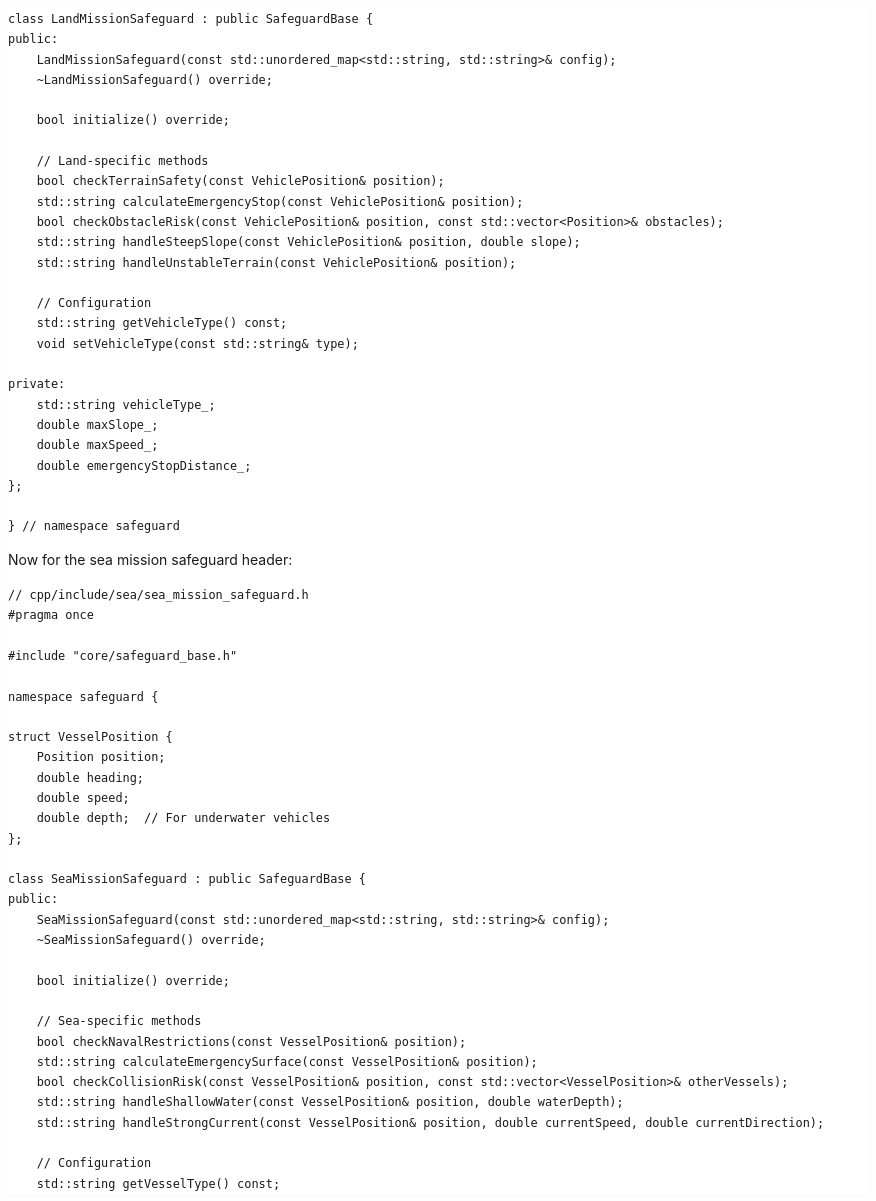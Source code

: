 ```textmate
class LandMissionSafeguard : public SafeguardBase {
public:
    LandMissionSafeguard(const std::unordered_map<std::string, std::string>& config);
    ~LandMissionSafeguard() override;
    
    bool initialize() override;
    
    // Land-specific methods
    bool checkTerrainSafety(const VehiclePosition& position);
    std::string calculateEmergencyStop(const VehiclePosition& position);
    bool checkObstacleRisk(const VehiclePosition& position, const std::vector<Position>& obstacles);
    std::string handleSteepSlope(const VehiclePosition& position, double slope);
    std::string handleUnstableTerrain(const VehiclePosition& position);
    
    // Configuration
    std::string getVehicleType() const;
    void setVehicleType(const std::string& type);
    
private:
    std::string vehicleType_;
    double maxSlope_;
    double maxSpeed_;
    double emergencyStopDistance_;
};

} // namespace safeguard
```

Now for the sea mission safeguard header:

```textmate
// cpp/include/sea/sea_mission_safeguard.h
#pragma once

#include "core/safeguard_base.h"

namespace safeguard {

struct VesselPosition {
    Position position;
    double heading;
    double speed;
    double depth;  // For underwater vehicles
};

class SeaMissionSafeguard : public SafeguardBase {
public:
    SeaMissionSafeguard(const std::unordered_map<std::string, std::string>& config);
    ~SeaMissionSafeguard() override;
    
    bool initialize() override;
    
    // Sea-specific methods
    bool checkNavalRestrictions(const VesselPosition& position);
    std::string calculateEmergencySurface(const VesselPosition& position);
    bool checkCollisionRisk(const VesselPosition& position, const std::vector<VesselPosition>& otherVessels);
    std::string handleShallowWater(const VesselPosition& position, double waterDepth);
    std::string handleStrongCurrent(const VesselPosition& position, double currentSpeed, double currentDirection);
    
    // Configuration
    std::string getVesselType() const;
```